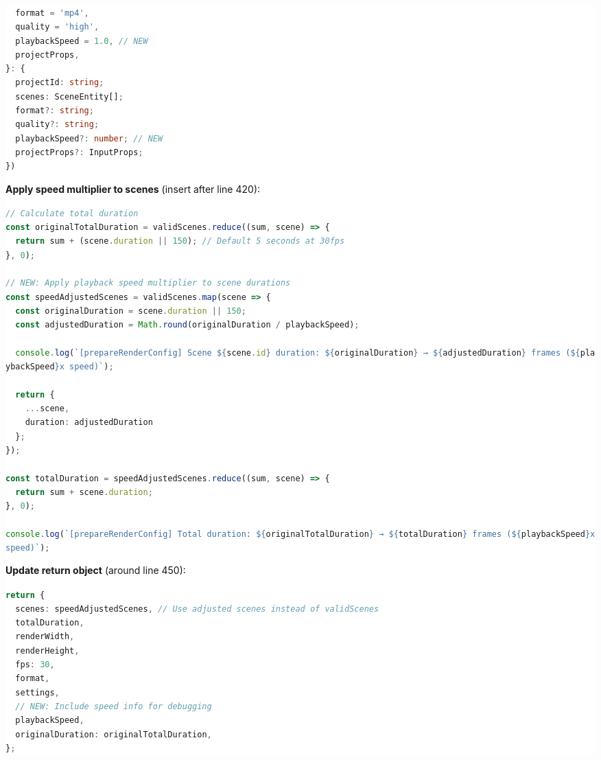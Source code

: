 ```typescript
  format = 'mp4',
  quality = 'high',
  playbackSpeed = 1.0, // NEW
  projectProps,
}: {
  projectId: string;
  scenes: SceneEntity[];
  format?: string;
  quality?: string;
  playbackSpeed?: number; // NEW
  projectProps?: InputProps;
})
```

**Apply speed multiplier to scenes** (insert after line 420):
```typescript
// Calculate total duration
const originalTotalDuration = validScenes.reduce((sum, scene) => {
  return sum + (scene.duration || 150); // Default 5 seconds at 30fps
}, 0);

// NEW: Apply playback speed multiplier to scene durations
const speedAdjustedScenes = validScenes.map(scene => {
  const originalDuration = scene.duration || 150;
  const adjustedDuration = Math.round(originalDuration / playbackSpeed);
  
  console.log(`[prepareRenderConfig] Scene ${scene.id} duration: ${originalDuration} → ${adjustedDuration} frames (${playbackSpeed}x speed)`);
  
  return {
    ...scene,
    duration: adjustedDuration
  };
});

const totalDuration = speedAdjustedScenes.reduce((sum, scene) => {
  return sum + scene.duration;
}, 0);

console.log(`[prepareRenderConfig] Total duration: ${originalTotalDuration} → ${totalDuration} frames (${playbackSpeed}x speed)`);
```

**Update return object** (around line 450):
```typescript
return {
  scenes: speedAdjustedScenes, // Use adjusted scenes instead of validScenes
  totalDuration,
  renderWidth,
  renderHeight,
  fps: 30,
  format,
  settings,
  // NEW: Include speed info for debugging
  playbackSpeed,
  originalDuration: originalTotalDuration,
};
```
